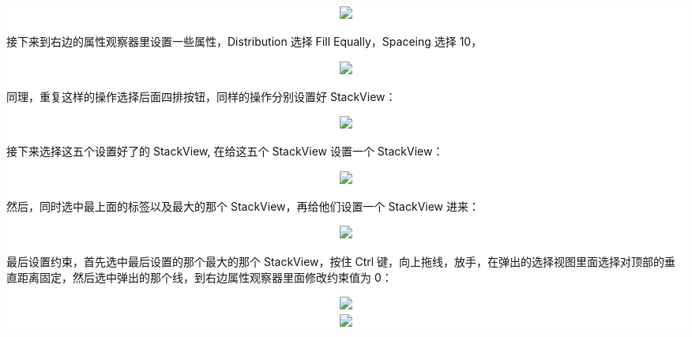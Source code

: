 <div >
<center>
    <img src="https://image-1254431338.cos.ap-guangzhou.myqcloud.com/Calculator013.png?imageView2/0/h/500/w/575" >
  </center>
</div>

接下来到右边的属性观察器里设置一些属性，Distribution 选择 Fill Equally，Spaceing 选择 10，

<div >
<center>
    <img src="https://image-1254431338.cos.ap-guangzhou.myqcloud.com/Calculator014.png?imageView2/0/h/500/w/575" >
  </center>
</div>

同理，重复这样的操作选择后面四排按钮，同样的操作分别设置好 StackView：

<div >
<center>
    <img src="https://image-1254431338.cos.ap-guangzhou.myqcloud.com/Calculator015.png?imageView2/0/h/500/w/575" >
  </center>
</div>

接下来选择这五个设置好了的 StackView, 在给这五个 StackView 设置一个 StackView：

<div >
<center>
    <img src="https://image-1254431338.cos.ap-guangzhou.myqcloud.com/Calculator016.png?imageView2/0/h/500/w/575" >
  </center>
</div>

然后，同时选中最上面的标签以及最大的那个 StackView，再给他们设置一个 StackView 进来：

<div >
<center>
    <img src="https://image-1254431338.cos.ap-guangzhou.myqcloud.com/Calculator017.png?imageView2/0/h/500/w/575" >
  </center>
</div>

最后设置约束，首先选中最后设置的那个最大的那个 StackView，按住 Ctrl 键，向上拖线，放手，在弹出的选择视图里面选择对顶部的垂直距离固定，然后选中弹出的那个线，到右边属性观察器里面修改约束值为 0：

<div >
<center>
    <img src="https://image-1254431338.cos.ap-guangzhou.myqcloud.com/Calculator018.png?imageView2/0/h/500/w/575" >
  </center>
</div>

<div >
<center>
    <img src="https://image-1254431338.cos.ap-guangzhou.myqcloud.com/Calculator019.png?imageView2/0/h/500/w/575" >
  </center>
</div>
